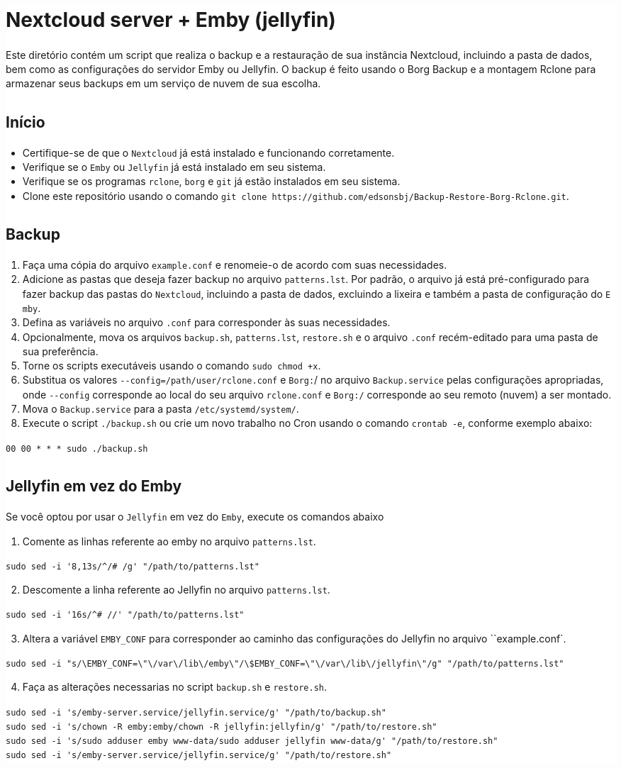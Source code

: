 # **Nextcloud server + Emby (jellyfin)**

Este diretório contém um script que realiza o backup e a restauração de sua instância Nextcloud, incluindo a pasta de dados, bem como as configurações do servidor Emby ou Jellyfin. O backup é feito usando o Borg Backup e a montagem Rclone para armazenar seus backups em um serviço de nuvem de sua escolha.

## Início

- Certifique-se de que o `Nextcloud` já está instalado e funcionando corretamente.
- Verifique se o `Emby` ou `Jellyfin` já está instalado em seu sistema.
- Verifique se os programas `rclone`, `borg` e `git` já estão instalados em seu sistema.
- Clone este repositório usando o comando `git clone https://github.com/edsonsbj/Backup-Restore-Borg-Rclone.git`.

## Backup

1. Faça uma cópia do arquivo `example.conf` e renomeie-o de acordo com suas necessidades.
2. Adicione as pastas que deseja fazer backup no arquivo `patterns.lst`. Por padrão, o arquivo já está pré-configurado para fazer backup das pastas do `Nextcloud`, incluindo a pasta de dados, excluindo a lixeira e também a pasta de configuração do `Emby`.
3. Defina as variáveis no arquivo `.conf` para corresponder às suas necessidades.
4. Opcionalmente, mova os arquivos `backup.sh`, `patterns.lst`, `restore.sh` e o arquivo `.conf` recém-editado para uma pasta de sua preferência.
5. Torne os scripts executáveis usando o comando `sudo chmod +x`.
6. Substitua os valores `--config=/path/user/rclone.conf` e `Borg:`/ no arquivo `Backup.service` pelas configurações apropriadas, onde `--config` corresponde ao local do seu arquivo `rclone.conf` e `Borg:/` corresponde ao seu remoto (nuvem) a ser montado.
7. Mova o `Backup.service` para a pasta `/etc/systemd/system/`.
8. Execute o script `./backup.sh` ou crie um novo trabalho no Cron usando o comando `crontab -e`, conforme exemplo abaixo:

````
00 00 * * * sudo ./backup.sh
````

## **Jellyfin em vez do Emby**

Se você optou por usar o `Jellyfin` em vez do `Emby`, execute os comandos abaixo

1. Comente as linhas referente ao emby no arquivo `patterns.lst`.
````
sudo sed -i '8,13s/^/# /g' "/path/to/patterns.lst"
````
2. Descomente a linha referente ao Jellyfin no arquivo `patterns.lst`.
````
sudo sed -i '16s/^# //' "/path/to/patterns.lst"
````
3. Altera a variável `EMBY_CONF` para corresponder ao caminho das configurações do Jellyfin no arquivo ``example.conf`.
````
sudo sed -i "s/\EMBY_CONF=\"\/var\/lib\/emby\"/\$EMBY_CONF=\"\/var\/lib\/jellyfin\"/g" "/path/to/patterns.lst"
````
4. Faça as alterações necessarias no script `backup.sh` e `restore.sh`.
````
sudo sed -i 's/emby-server.service/jellyfin.service/g' "/path/to/backup.sh"
sudo sed -i 's/chown -R emby:emby/chown -R jellyfin:jellyfin/g' "/path/to/restore.sh"
sudo sed -i 's/sudo adduser emby www-data/sudo adduser jellyfin www-data/g' "/path/to/restore.sh"
sudo sed -i 's/emby-server.service/jellyfin.service/g' "/path/to/restore.sh"
````
